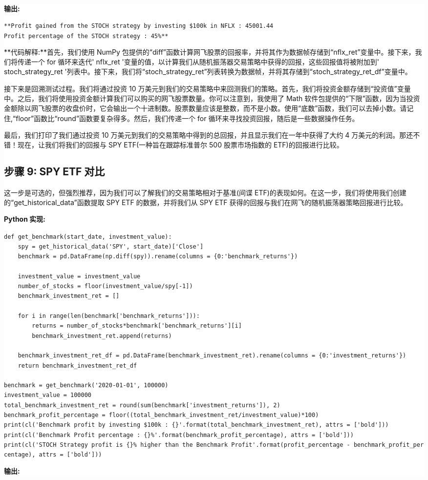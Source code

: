 **输出:**

```
**Profit gained from the STOCH strategy by investing $100k in NFLX : 45001.44
Profit percentage of the STOCH strategy : 45%**
```

**代码解释:**首先，我们使用 NumPy 包提供的“diff”函数计算网飞股票的回报率，并将其作为数据帧存储到“nflx_ret”变量中。接下来，我们将传递一个 for 循环来迭代' nflx_ret '变量的值，以计算我们从随机振荡器交易策略中获得的回报，这些回报值将被附加到' stoch_strategy_ret '列表中。接下来，我们将“stoch_strategy_ret”列表转换为数据帧，并将其存储到“stoch_strategy_ret_df”变量中。

接下来是回溯测试过程。我们将通过投资 10 万美元到我们的交易策略中来回测我们的策略。首先，我们将投资金额存储到“投资值”变量中。之后，我们将使用投资金额计算我们可以购买的网飞股票数量。你可以注意到，我使用了 Math 软件包提供的“下限”函数，因为当投资金额除以网飞股票的收盘价时，它会输出一个十进制数。股票数量应该是整数，而不是小数。使用“底数”函数，我们可以去掉小数。请记住,“floor”函数比“round”函数要复杂得多。然后，我们传递一个 for 循环来寻找投资回报，随后是一些数据操作任务。

最后，我们打印了我们通过投资 10 万美元到我们的交易策略中得到的总回报，并且显示我们在一年中获得了大约 4 万美元的利润。那还不错！现在，让我们将我们的回报与 SPY ETF(一种旨在跟踪标准普尔 500 股票市场指数的 ETF)的回报进行比较。

## 步骤 9: SPY ETF 对比

这一步是可选的，但强烈推荐，因为我们可以了解我们的交易策略相对于基准(间谍 ETF)的表现如何。在这一步，我们将使用我们创建的“get_historical_data”函数提取 SPY ETF 的数据，并将我们从 SPY ETF 获得的回报与我们在网飞的随机振荡器策略回报进行比较。

**Python 实现:**

```
def get_benchmark(start_date, investment_value):
    spy = get_historical_data('SPY', start_date)['Close']
    benchmark = pd.DataFrame(np.diff(spy)).rename(columns = {0:'benchmark_returns'})

    investment_value = investment_value
    number_of_stocks = floor(investment_value/spy[-1])
    benchmark_investment_ret = []

    for i in range(len(benchmark['benchmark_returns'])):
        returns = number_of_stocks*benchmark['benchmark_returns'][i]
        benchmark_investment_ret.append(returns)

    benchmark_investment_ret_df = pd.DataFrame(benchmark_investment_ret).rename(columns = {0:'investment_returns'})
    return benchmark_investment_ret_df

benchmark = get_benchmark('2020-01-01', 100000)
investment_value = 100000
total_benchmark_investment_ret = round(sum(benchmark['investment_returns']), 2)
benchmark_profit_percentage = floor((total_benchmark_investment_ret/investment_value)*100)
print(cl('Benchmark profit by investing $100k : {}'.format(total_benchmark_investment_ret), attrs = ['bold']))
print(cl('Benchmark Profit percentage : {}%'.format(benchmark_profit_percentage), attrs = ['bold']))
print(cl('STOCH Strategy profit is {}% higher than the Benchmark Profit'.format(profit_percentage - benchmark_profit_percentage), attrs = ['bold']))
```

**输出:**
